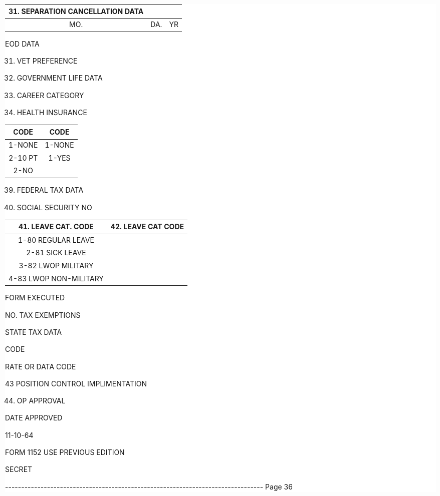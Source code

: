 | 31. SEPARATION CANCELLATION DATA |     |     |
| :------------------------------: | --- | --- |
|               MO.                | DA. | YR  |

EOD DATA

31. VET PREFERENCE

35. GOVERNMENT LIFE DATA

36. CAREER CATEGORY

38. HEALTH INSURANCE

|  CODE   |  CODE  |
| :-----: | :----: |
| 1-NONE  | 1-NONE |
| 2-10 PT | 1-YES  |
|  2-NO   |        |

39. FEDERAL TAX DATA

40. SOCIAL SECURITY NO

|  41. LEAVE CAT. CODE   | 42. LEAVE CAT CODE |
| :--------------------: | :----------------: |
|   1-80 REGULAR LEAVE   |                    |
|    2-81 SICK LEAVE     |                    |
|   3-82 LWOP MILITARY   |                    |
| 4-83 LWOP NON-MILITARY |                    |

FORM EXECUTED

NO. TAX EXEMPTIONS

STATE TAX DATA

CODE

RATE OR DATA CODE

43 POSITION CONTROL IMPLIMENTATION

44. OP APPROVAL

DATE APPROVED

11-10-64

FORM 1152 USE PREVIOUS EDITION

SECRET


-------------------------------------------------------------------------------- Page 36
